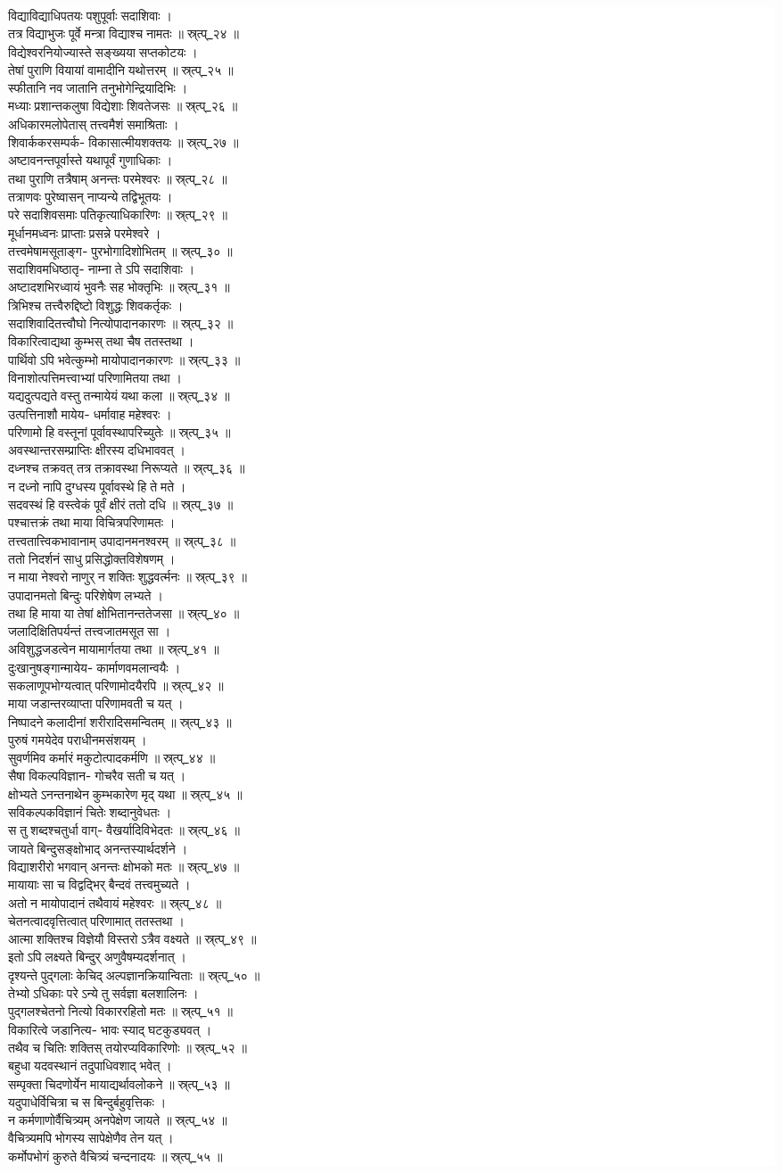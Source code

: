 विद्याविद्याधिपतयः पशुपूर्वाः सदाशिवाः ।  
तत्र विद्याभुजः पूर्वे मन्त्रा विद्याश्च नामतः ॥ स्र्त्प्_२४ ॥  
विद्येश्वरनियोज्यास्ते सङ्ख्यया सप्तकोटयः ।  
तेषां पुराणि वियायां वामादीनि यथोत्तरम् ॥ स्र्त्प्_२५ ॥  
स्फीतानि नव जातानि तनुभोगेन्द्रियादिभिः ।  
मध्याः प्रशान्तकलुषा विद्येशाः शिवतेजसः ॥ स्र्त्प्_२६ ॥  
अधिकारमलोपेतास् तत्त्वमैशं समाश्रिताः ।  
शिवार्ककरसम्पर्क- विकासात्मीयशक्तयः ॥ स्र्त्प्_२७ ॥  
अष्टावनन्तपूर्वास्ते यथापूर्वं गुणाधिकाः ।  
तथा पुराणि तत्रैषाम् अनन्तः परमेश्वरः ॥ स्र्त्प्_२८ ॥  
तत्राणवः पुरेष्वासन् नाप्यन्ये तद्विभूतयः ।  
परे सदाशिवसमाः पतिकृत्याधिकारिणः ॥ स्र्त्प्_२९ ॥  
मूर्धानमध्वनः प्राप्ताः प्रसन्ने परमेश्वरे ।  
तत्त्वमेषामसूताङ्ग- पुरभोगादिशोभितम् ॥ स्र्त्प्_३० ॥  
सदाशिवमधिष्ठातृ- नाम्ना ते ऽपि सदाशिवाः ।  
अष्टादशभिरध्वायं भुवनैः सह भोक्तृभिः ॥ स्र्त्प्_३१ ॥  
त्रिभिश्च तत्त्वैरुद्दिष्टो विशुद्धः शिवकर्तृकः ।  
सदाशिवादितत्त्वौघो नित्योपादानकारणः ॥ स्र्त्प्_३२ ॥  
विकारित्वाद्यथा कुम्भस् तथा चैष ततस्तथा ।  
पार्थिवो ऽपि भवेत्कुम्भो मायोपादानकारणः ॥ स्र्त्प्_३३ ॥  
विनाशोत्पत्तिमत्त्वाभ्यां परिणामितया तथा ।  
यद्यदुत्पद्यते वस्तु तन्मायेयं यथा कला ॥ स्र्त्प्_३४ ॥  
उत्पत्तिनाशौ मायेय- धर्मावाह महेश्वरः ।  
परिणामो हि वस्तूनां पूर्वावस्थापरिच्युतेः ॥ स्र्त्प्_३५ ॥  
अवस्थान्तरसम्प्राप्तिः क्षीरस्य दधिभाववत् ।  
दध्नश्च तक्रवत् तत्र तक्रावस्था निरूप्यते ॥ स्र्त्प्_३६ ॥  
न दध्नो नापि दुग्धस्य पूर्वावस्थे हि ते मते ।  
सदवस्थं हि वस्त्वेकं पूर्वं क्षीरं ततो दधि ॥ स्र्त्प्_३७ ॥  
पश्चात्तक्रं तथा माया विचित्रपरिणामतः ।  
तत्त्वतात्त्विकभावानाम् उपादानमनश्वरम् ॥ स्र्त्प्_३८ ॥  
ततो निदर्शनं साधु प्रसिद्धोक्तविशेषणम् ।  
न माया नेश्वरो नाणुर् न शक्तिः शुद्धवर्त्मनः ॥ स्र्त्प्_३९ ॥  
उपादानमतो बिन्दुः परिशेषेण लभ्यते ।  
तथा हि माया या तेषां क्षोभितानन्ततेजसा ॥ स्र्त्प्_४० ॥  
जलादिक्षितिपर्यन्तं तत्त्वजातमसूत सा ।  
अविशुद्धजडत्वेन मायामार्गतया तथा ॥ स्र्त्प्_४१ ॥  
दुःखानुषङ्गान्मायेय- कार्माणवमलान्वयैः ।  
सकलाणूपभोग्यत्वात् परिणामोदयैरपि ॥ स्र्त्प्_४२ ॥  
माया जडान्तरव्याप्ता परिणामवती च यत् ।  
निष्पादने कलादीनां शरीरादिसमन्वितम् ॥ स्र्त्प्_४३ ॥  
पुरुषं गमयेदेव पराधीनमसंशयम् ।  
सुवर्णमिव कर्मारं मकुटोत्पादकर्मणि ॥ स्र्त्प्_४४ ॥  
सैषा विकल्पविज्ञान- गोचरैव सती च यत् ।  
क्षोभ्यते ऽनन्तनाथेन कुम्भकारेण मृद् यथा ॥ स्र्त्प्_४५ ॥  
सविकल्पकविज्ञानं चितेः शब्दानुवेधतः ।  
स तु शब्दश्चतुर्धा वाग्- वैखर्यादिविभेदतः ॥ स्र्त्प्_४६ ॥  
जायते बिन्दुसङ्क्षोभाद् अनन्तस्यार्थदर्शने ।  
विद्याशरीरो भगवान् अनन्तः क्षोभको मतः ॥ स्र्त्प्_४७ ॥  
मायायाः सा च विद्वद्भिर् बैन्दवं तत्त्वमुच्यते ।  
अतो न मायोपादानं तथैवायं महेश्वरः ॥ स्र्त्प्_४८ ॥  
चेतनत्वादवृत्तित्वात् परिणामात् ततस्तथा ।  
आत्मा शक्तिश्च विज्ञेयौ विस्तरो ऽत्रैव वक्ष्यते ॥ स्र्त्प्_४९ ॥  
इतो ऽपि लक्ष्यते बिन्दुर् अणुवैषम्यदर्शनात् ।  
दृश्यन्ते पुद्गलाः केचिद् अल्पज्ञानक्रियान्विताः ॥ स्र्त्प्_५० ॥  
तेभ्यो ऽधिकाः परे ऽन्ये तु सर्वज्ञा बलशालिनः ।  
पुद्गलश्चेतनो नित्यो विकाररहितो मतः ॥ स्र्त्प्_५१ ॥  
विकारित्वे जडानित्य- भावः स्याद् घटकुड्यवत् ।  
तथैव च चितिः शक्तिस् तयोरप्यविकारिणोः ॥ स्र्त्प्_५२ ॥  
बहुधा यदवस्थानं तदुपाधिवशाद् भवेत् ।  
सम्पृक्ता चिदणोर्येन मायाद्यर्थावलोकने ॥ स्र्त्प्_५३ ॥  
यदुपाधेर्विचित्रा च स बिन्दुर्बहुवृत्तिकः ।  
न कर्मणाणोर्वैचित्र्यम् अनपेक्षेण जायते ॥ स्र्त्प्_५४ ॥  
वैचित्र्यमपि भोगस्य सापेक्षेणैव तेन यत् ।  
कर्मोपभोगं कुरुते वैचित्र्यं चन्दनादयः ॥ स्र्त्प्_५५ ॥  